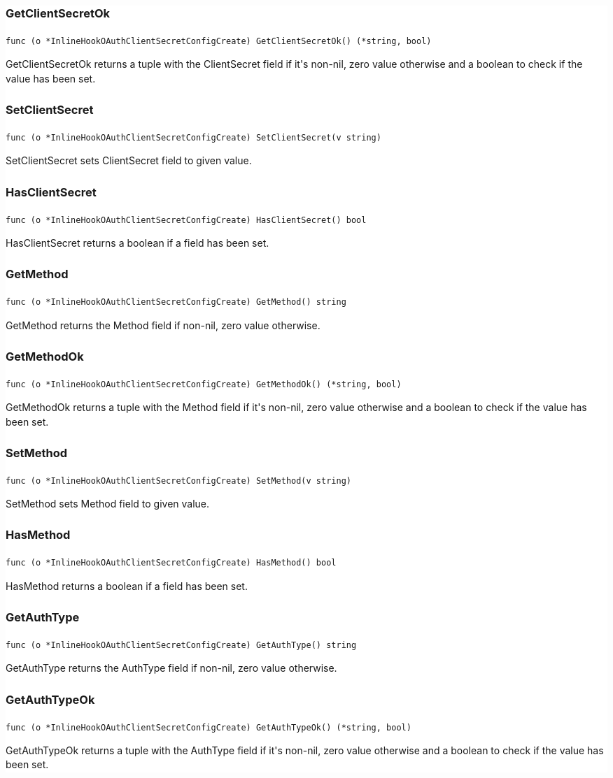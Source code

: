 ### GetClientSecretOk

`func (o *InlineHookOAuthClientSecretConfigCreate) GetClientSecretOk() (*string, bool)`

GetClientSecretOk returns a tuple with the ClientSecret field if it's non-nil, zero value otherwise
and a boolean to check if the value has been set.

### SetClientSecret

`func (o *InlineHookOAuthClientSecretConfigCreate) SetClientSecret(v string)`

SetClientSecret sets ClientSecret field to given value.

### HasClientSecret

`func (o *InlineHookOAuthClientSecretConfigCreate) HasClientSecret() bool`

HasClientSecret returns a boolean if a field has been set.

### GetMethod

`func (o *InlineHookOAuthClientSecretConfigCreate) GetMethod() string`

GetMethod returns the Method field if non-nil, zero value otherwise.

### GetMethodOk

`func (o *InlineHookOAuthClientSecretConfigCreate) GetMethodOk() (*string, bool)`

GetMethodOk returns a tuple with the Method field if it's non-nil, zero value otherwise
and a boolean to check if the value has been set.

### SetMethod

`func (o *InlineHookOAuthClientSecretConfigCreate) SetMethod(v string)`

SetMethod sets Method field to given value.

### HasMethod

`func (o *InlineHookOAuthClientSecretConfigCreate) HasMethod() bool`

HasMethod returns a boolean if a field has been set.

### GetAuthType

`func (o *InlineHookOAuthClientSecretConfigCreate) GetAuthType() string`

GetAuthType returns the AuthType field if non-nil, zero value otherwise.

### GetAuthTypeOk

`func (o *InlineHookOAuthClientSecretConfigCreate) GetAuthTypeOk() (*string, bool)`

GetAuthTypeOk returns a tuple with the AuthType field if it's non-nil, zero value otherwise
and a boolean to check if the value has been set.
